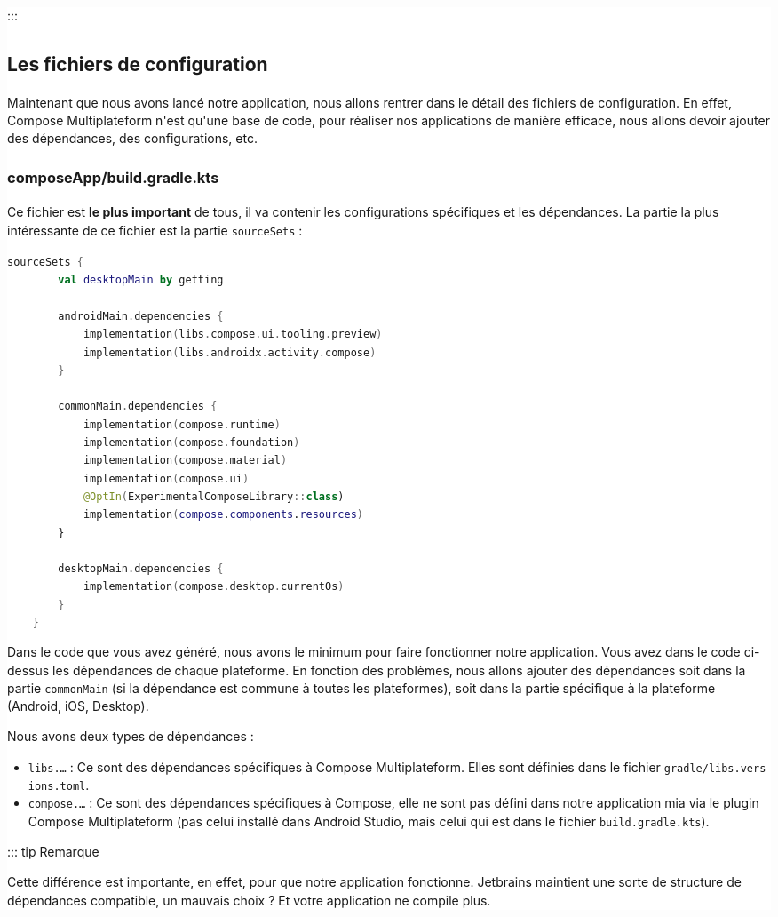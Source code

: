 :::

## Les fichiers de configuration

Maintenant que nous avons lancé notre application, nous allons rentrer dans le détail des fichiers de configuration. En effet, Compose Multiplateform n'est qu'une base de code, pour réaliser nos applications de manière efficace, nous allons devoir ajouter des dépendances, des configurations, etc.

### composeApp/build.gradle.kts

Ce fichier est **le plus important** de tous, il va contenir les configurations spécifiques et les dépendances. La partie la plus intéressante de ce fichier est la partie `sourceSets` :

```kotlin
sourceSets {
        val desktopMain by getting
        
        androidMain.dependencies {
            implementation(libs.compose.ui.tooling.preview)
            implementation(libs.androidx.activity.compose)
        }
        
        commonMain.dependencies {
            implementation(compose.runtime)
            implementation(compose.foundation)
            implementation(compose.material)
            implementation(compose.ui)
            @OptIn(ExperimentalComposeLibrary::class)
            implementation(compose.components.resources)
        }

        desktopMain.dependencies {
            implementation(compose.desktop.currentOs)
        }
    }
```

Dans le code que vous avez généré, nous avons le minimum pour faire fonctionner notre application. Vous avez dans le code ci-dessus les dépendances de chaque plateforme. En fonction des problèmes, nous allons ajouter des dépendances soit dans la partie `commonMain` (si la dépendance est commune à toutes les plateformes), soit dans la partie spécifique à la plateforme (Android, iOS, Desktop).

Nous avons deux types de dépendances :

- `libs.…` : Ce sont des dépendances spécifiques à Compose Multiplateform. Elles sont définies dans le fichier `gradle/libs.versions.toml`.
- `compose.…` : Ce sont des dépendances spécifiques à Compose, elle ne sont pas défini dans notre application mia via le plugin Compose Multiplateform (pas celui installé dans Android Studio, mais celui qui est dans le fichier `build.gradle.kts`).

::: tip Remarque

Cette différence est importante, en effet, pour que notre application fonctionne. Jetbrains maintient une sorte de structure de dépendances compatible, un mauvais choix ? Et votre application ne compile plus.
